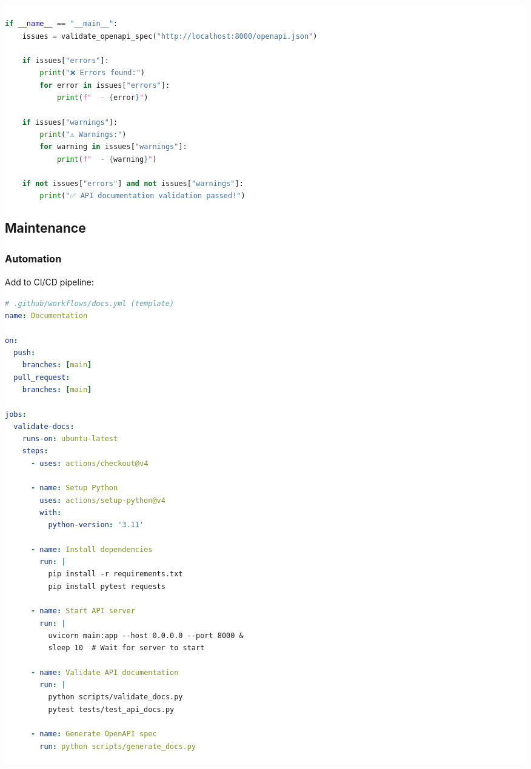 ```python

if __name__ == "__main__":
    issues = validate_openapi_spec("http://localhost:8000/openapi.json")
    
    if issues["errors"]:
        print("❌ Errors found:")
        for error in issues["errors"]:
            print(f"  - {error}")
    
    if issues["warnings"]:
        print("⚠️ Warnings:")
        for warning in issues["warnings"]:
            print(f"  - {warning}")
    
    if not issues["errors"] and not issues["warnings"]:
        print("✅ API documentation validation passed!")
```

## Maintenance

### Automation

Add to CI/CD pipeline:

```yaml
# .github/workflows/docs.yml (template)
name: Documentation

on:
  push:
    branches: [main]
  pull_request:
    branches: [main]

jobs:
  validate-docs:
    runs-on: ubuntu-latest
    steps:
      - uses: actions/checkout@v4
      
      - name: Setup Python
        uses: actions/setup-python@v4
        with:
          python-version: '3.11'
      
      - name: Install dependencies
        run: |
          pip install -r requirements.txt
          pip install pytest requests
      
      - name: Start API server
        run: |
          uvicorn main:app --host 0.0.0.0 --port 8000 &
          sleep 10  # Wait for server to start
      
      - name: Validate API documentation
        run: |
          python scripts/validate_docs.py
          pytest tests/test_api_docs.py
      
      - name: Generate OpenAPI spec
        run: python scripts/generate_docs.py
      
```